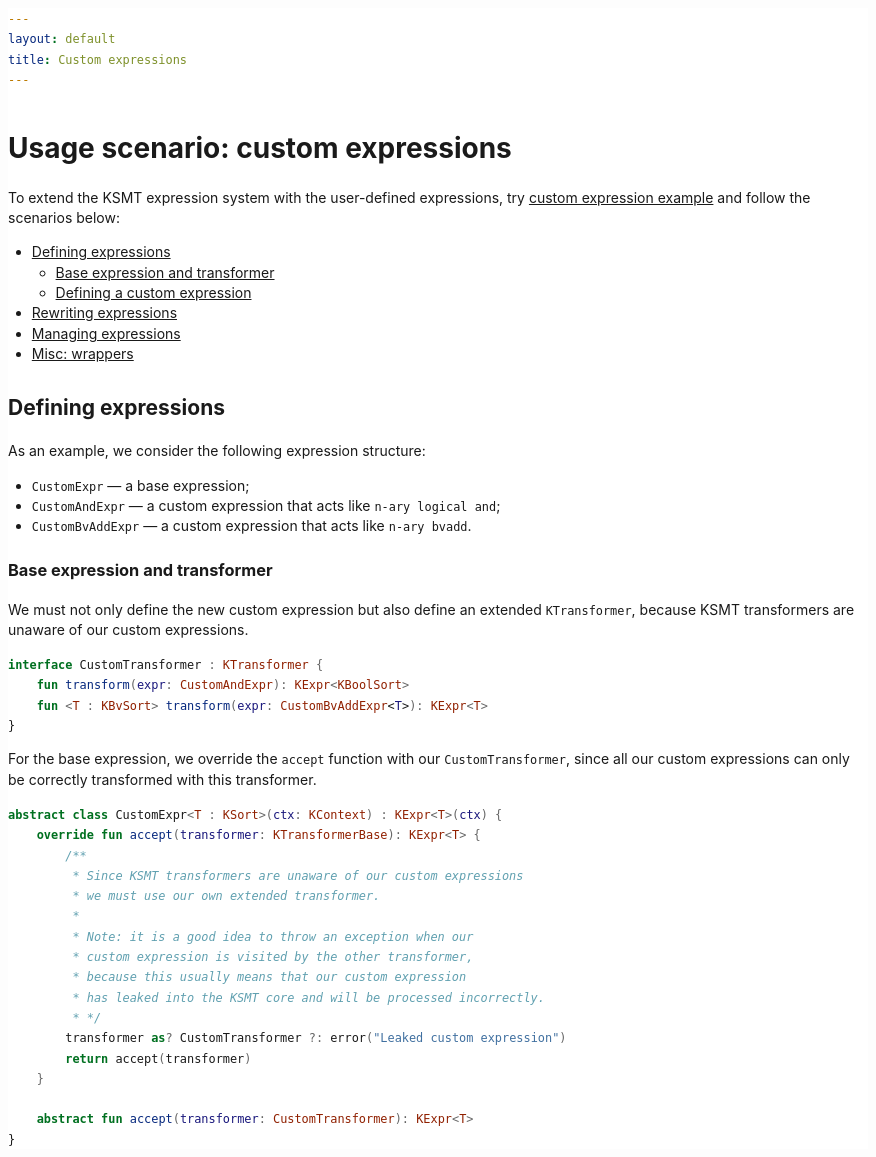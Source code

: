 ```yaml
---
layout: default
title: Custom expressions
---
```

# Usage scenario: custom expressions

To extend the KSMT expression system with the user-defined expressions, try 
[custom expression example](https://github.com/UnitTestBot/ksmt/tree/main/examples/src/main/kotlin/CustomExpressions.kt) and follow the scenarios below:


  * [Defining expressions](#defining-expressions)
    * [Base expression and transformer](#base-expression-and-transformer)
    * [Defining a custom expression](#defining-a-custom-expression)
  * [Rewriting expressions](#rewriting-expressions)
  * [Managing expressions](#managing-expressions)
  * [Misc: wrappers](#misc--wrappers)


## Defining expressions

As an example, we consider the following expression structure:
* `CustomExpr` — a base expression;
* `CustomAndExpr` — a custom expression that acts like `n-ary logical and`;
* `CustomBvAddExpr` — a custom expression that acts like `n-ary bvadd`.

### Base expression and transformer

We must not only define the new custom expression but also define an extended `KTransformer`, because KSMT 
transformers are unaware of our custom expressions.

```kotlin
interface CustomTransformer : KTransformer {
    fun transform(expr: CustomAndExpr): KExpr<KBoolSort>
    fun <T : KBvSort> transform(expr: CustomBvAddExpr<T>): KExpr<T>
}
```

For the base expression, we override the `accept` function with our `CustomTransformer`, 
since all our custom expressions can only be correctly transformed with this transformer.

```kotlin
abstract class CustomExpr<T : KSort>(ctx: KContext) : KExpr<T>(ctx) {
    override fun accept(transformer: KTransformerBase): KExpr<T> {
        /**
         * Since KSMT transformers are unaware of our custom expressions
         * we must use our own extended transformer.
         *
         * Note: it is a good idea to throw an exception when our
         * custom expression is visited by the other transformer,
         * because this usually means that our custom expression
         * has leaked into the KSMT core and will be processed incorrectly.
         * */
        transformer as? CustomTransformer ?: error("Leaked custom expression")
        return accept(transformer)
    }

    abstract fun accept(transformer: CustomTransformer): KExpr<T>
}
```
